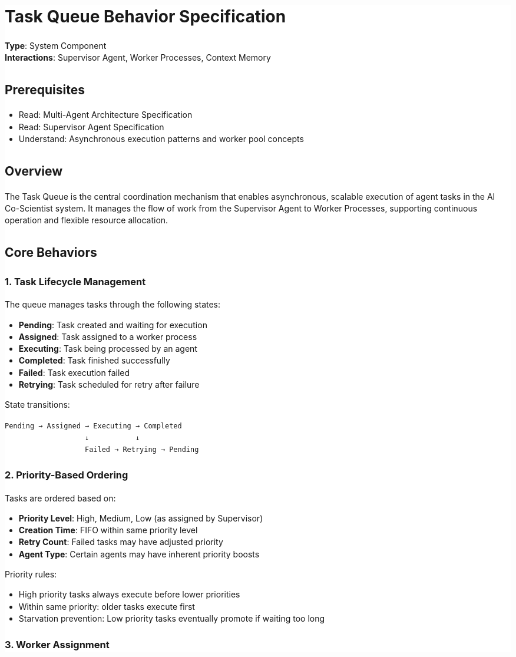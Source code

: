 # Task Queue Behavior Specification

**Type**: System Component  
**Interactions**: Supervisor Agent, Worker Processes, Context Memory

## Prerequisites
- Read: Multi-Agent Architecture Specification
- Read: Supervisor Agent Specification
- Understand: Asynchronous execution patterns and worker pool concepts

## Overview

The Task Queue is the central coordination mechanism that enables asynchronous, scalable execution of agent tasks in the AI Co-Scientist system. It manages the flow of work from the Supervisor Agent to Worker Processes, supporting continuous operation and flexible resource allocation.

## Core Behaviors

### 1. Task Lifecycle Management

The queue manages tasks through the following states:
- **Pending**: Task created and waiting for execution
- **Assigned**: Task assigned to a worker process
- **Executing**: Task being processed by an agent
- **Completed**: Task finished successfully
- **Failed**: Task execution failed
- **Retrying**: Task scheduled for retry after failure

State transitions:
```
Pending → Assigned → Executing → Completed
                   ↓           ↓
                   Failed → Retrying → Pending
```

### 2. Priority-Based Ordering

Tasks are ordered based on:
- **Priority Level**: High, Medium, Low (as assigned by Supervisor)
- **Creation Time**: FIFO within same priority level
- **Retry Count**: Failed tasks may have adjusted priority
- **Agent Type**: Certain agents may have inherent priority boosts

Priority rules:
- High priority tasks always execute before lower priorities
- Within same priority: older tasks execute first
- Starvation prevention: Low priority tasks eventually promote if waiting too long

### 3. Worker Assignment
